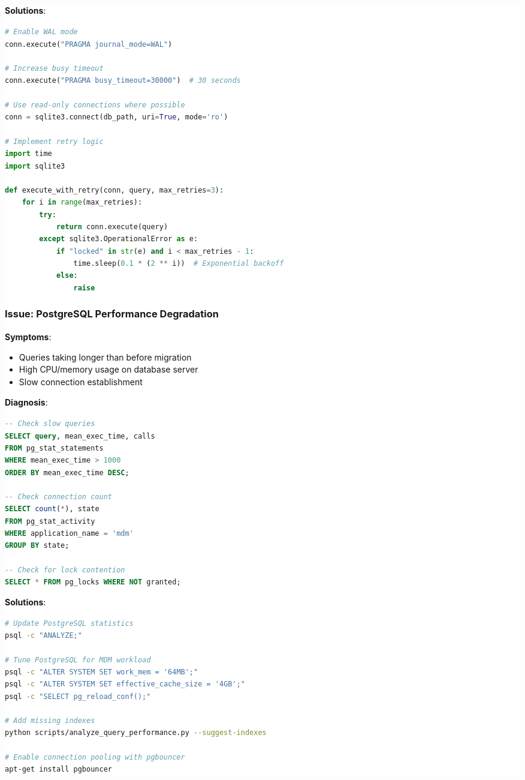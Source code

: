 **Solutions**:
```python
# Enable WAL mode
conn.execute("PRAGMA journal_mode=WAL")

# Increase busy timeout
conn.execute("PRAGMA busy_timeout=30000")  # 30 seconds

# Use read-only connections where possible
conn = sqlite3.connect(db_path, uri=True, mode='ro')

# Implement retry logic
import time
import sqlite3

def execute_with_retry(conn, query, max_retries=3):
    for i in range(max_retries):
        try:
            return conn.execute(query)
        except sqlite3.OperationalError as e:
            if "locked" in str(e) and i < max_retries - 1:
                time.sleep(0.1 * (2 ** i))  # Exponential backoff
            else:
                raise
```

### Issue: PostgreSQL Performance Degradation
**Symptoms**:
- Queries taking longer than before migration
- High CPU/memory usage on database server
- Slow connection establishment

**Diagnosis**:
```sql
-- Check slow queries
SELECT query, mean_exec_time, calls
FROM pg_stat_statements
WHERE mean_exec_time > 1000
ORDER BY mean_exec_time DESC;

-- Check connection count
SELECT count(*), state
FROM pg_stat_activity
WHERE application_name = 'mdm'
GROUP BY state;

-- Check for lock contention
SELECT * FROM pg_locks WHERE NOT granted;
```

**Solutions**:
```bash
# Update PostgreSQL statistics
psql -c "ANALYZE;"

# Tune PostgreSQL for MDM workload
psql -c "ALTER SYSTEM SET work_mem = '64MB';"
psql -c "ALTER SYSTEM SET effective_cache_size = '4GB';"
psql -c "SELECT pg_reload_conf();"

# Add missing indexes
python scripts/analyze_query_performance.py --suggest-indexes

# Enable connection pooling with pgbouncer
apt-get install pgbouncer
```
